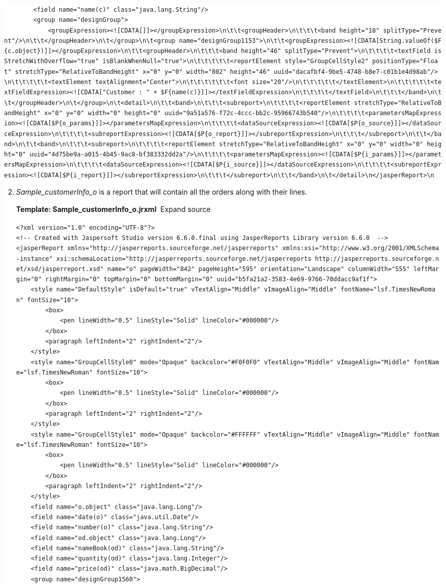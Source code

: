             <field name="name(c)" class="java.lang.String"/>
            <group name="designGroup">
                <groupExpression><![CDATA[]]></groupExpression>\n\t\t<groupHeader>\n\t\t\t<band height="18" splitType="Prevent"/>\n\t\t</groupHeader>\n\t</group>\n\t<group name="designGroup1153">\n\t\t<groupExpression><![CDATA[String.valueOf($F{c.object})]]></groupExpression>\n\t\t<groupHeader>\n\t\t\t<band height="46" splitType="Prevent">\n\t\t\t\t<textField isStretchWithOverflow="true" isBlankWhenNull="true">\n\t\t\t\t\t<reportElement style="GroupCellStyle2" positionType="Float" stretchType="RelativeToBandHeight" x="0" y="0" width="802" height="46" uuid="dacafbf4-9be5-4748-b8e7-c01b1e4d98ab"/>\n\t\t\t\t\t<textElement textAlignment="Center">\n\t\t\t\t\t\t<font size="20"/>\n\t\t\t\t\t</textElement>\n\t\t\t\t\t<textFieldExpression><![CDATA["Customer : " + $F{name(c)}]]></textFieldExpression>\n\t\t\t\t</textField>\n\t\t\t</band>\n\t\t</groupHeader>\n\t</group>\n\t<detail>\n\t\t<band>\n\t\t\t<subreport>\n\t\t\t\t<reportElement stretchType="RelativeToBandHeight" x="0" y="0" width="0" height="0" uuid="9a51a576-f72c-4ccc-bb2c-95966743b540"/>\n\t\t\t\t<parametersMapExpression><![CDATA[$P{o_params}]]></parametersMapExpression>\n\t\t\t\t<dataSourceExpression><![CDATA[$P{o_source}]]></dataSourceExpression>\n\t\t\t\t<subreportExpression><![CDATA[$P{o_report}]]></subreportExpression>\n\t\t\t</subreport>\n\t\t</band>\n\t\t<band>\n\t\t\t<subreport>\n\t\t\t\t<reportElement stretchType="RelativeToBandHeight" x="0" y="0" width="0" height="0" uuid="4d75be9a-a015-4b45-9ac8-bf383332dd2a"/>\n\t\t\t\t<parametersMapExpression><![CDATA[$P{i_params}]]></parametersMapExpression>\n\t\t\t\t<dataSourceExpression><![CDATA[$P{i_source}]]></dataSourceExpression>\n\t\t\t\t<subreportExpression><![CDATA[$P{i_report}]]></subreportExpression>\n\t\t\t</subreport>\n\t\t</band>\n\t</detail>\n</jasperReport>\n

2.  *Sample\_customerInfo\_o* is a report that will contain all the orders along with their lines.

    **Template: Sample\_customerInfo\_o.jrxml**
     Expand source

        <?xml version="1.0" encoding="UTF-8"?>
        <!-- Created with Jaspersoft Studio version 6.6.0.final using JasperReports Library version 6.6.0  -->
        <jasperReport xmlns="http://jasperreports.sourceforge.net/jasperreports" xmlns:xsi="http://www.w3.org/2001/XMLSchema-instance" xsi:schemaLocation="http://jasperreports.sourceforge.net/jasperreports http://jasperreports.sourceforge.net/xsd/jasperreport.xsd" name="o" pageWidth="842" pageHeight="595" orientation="Landscape" columnWidth="555" leftMargin="0" rightMargin="0" topMargin="0" bottomMargin="0" uuid="b5fa21a2-3583-4e69-9766-70ddacc9af1f">
            <style name="DefaultStyle" isDefault="true" vTextAlign="Middle" vImageAlign="Middle" fontName="lsf.TimesNewRoman" fontSize="10">
                <box>
                    <pen lineWidth="0.5" lineStyle="Solid" lineColor="#000000"/>
                </box>
                <paragraph leftIndent="2" rightIndent="2"/>
            </style>
            <style name="GroupCellStyle0" mode="Opaque" backcolor="#F0F0F0" vTextAlign="Middle" vImageAlign="Middle" fontName="lsf.TimesNewRoman" fontSize="10">
                <box>
                    <pen lineWidth="0.5" lineStyle="Solid" lineColor="#000000"/>
                </box>
                <paragraph leftIndent="2" rightIndent="2"/>
            </style>
            <style name="GroupCellStyle1" mode="Opaque" backcolor="#FFFFFF" vTextAlign="Middle" vImageAlign="Middle" fontName="lsf.TimesNewRoman" fontSize="10">
                <box>
                    <pen lineWidth="0.5" lineStyle="Solid" lineColor="#000000"/>
                </box>
                <paragraph leftIndent="2" rightIndent="2"/>
            </style>
            <field name="o.object" class="java.lang.Long"/>
            <field name="date(o)" class="java.util.Date"/>
            <field name="number(o)" class="java.lang.String"/>
            <field name="od.object" class="java.lang.Long"/>
            <field name="nameBook(od)" class="java.lang.String"/>
            <field name="quantity(od)" class="java.lang.Integer"/>
            <field name="price(od)" class="java.math.BigDecimal"/>
            <group name="designGroup1560">